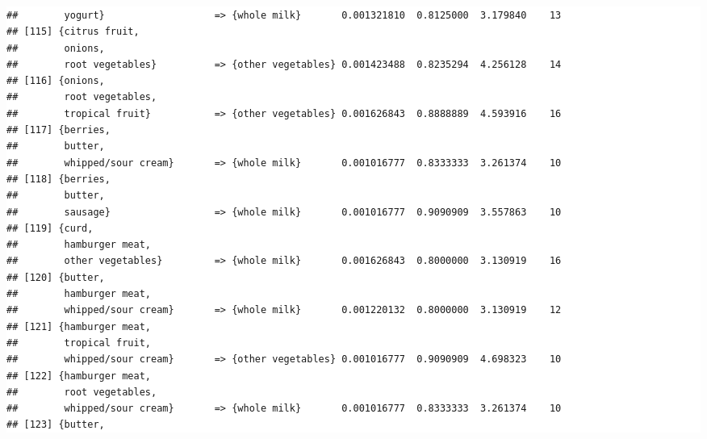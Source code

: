     ##        yogurt}                   => {whole milk}       0.001321810  0.8125000  3.179840    13
    ## [115] {citrus fruit,                                                                         
    ##        onions,                                                                               
    ##        root vegetables}          => {other vegetables} 0.001423488  0.8235294  4.256128    14
    ## [116] {onions,                                                                               
    ##        root vegetables,                                                                      
    ##        tropical fruit}           => {other vegetables} 0.001626843  0.8888889  4.593916    16
    ## [117] {berries,                                                                              
    ##        butter,                                                                               
    ##        whipped/sour cream}       => {whole milk}       0.001016777  0.8333333  3.261374    10
    ## [118] {berries,                                                                              
    ##        butter,                                                                               
    ##        sausage}                  => {whole milk}       0.001016777  0.9090909  3.557863    10
    ## [119] {curd,                                                                                 
    ##        hamburger meat,                                                                       
    ##        other vegetables}         => {whole milk}       0.001626843  0.8000000  3.130919    16
    ## [120] {butter,                                                                               
    ##        hamburger meat,                                                                       
    ##        whipped/sour cream}       => {whole milk}       0.001220132  0.8000000  3.130919    12
    ## [121] {hamburger meat,                                                                       
    ##        tropical fruit,                                                                       
    ##        whipped/sour cream}       => {other vegetables} 0.001016777  0.9090909  4.698323    10
    ## [122] {hamburger meat,                                                                       
    ##        root vegetables,                                                                      
    ##        whipped/sour cream}       => {whole milk}       0.001016777  0.8333333  3.261374    10
    ## [123] {butter,                                                                               